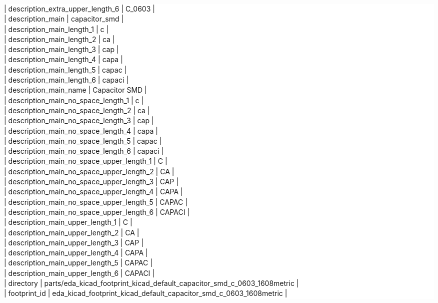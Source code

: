 | description_extra_upper_length_6 | C_0603 |  
| description_main | capacitor_smd |  
| description_main_length_1 | c |  
| description_main_length_2 | ca |  
| description_main_length_3 | cap |  
| description_main_length_4 | capa |  
| description_main_length_5 | capac |  
| description_main_length_6 | capaci |  
| description_main_name | Capacitor SMD |  
| description_main_no_space_length_1 | c |  
| description_main_no_space_length_2 | ca |  
| description_main_no_space_length_3 | cap |  
| description_main_no_space_length_4 | capa |  
| description_main_no_space_length_5 | capac |  
| description_main_no_space_length_6 | capaci |  
| description_main_no_space_upper_length_1 | C |  
| description_main_no_space_upper_length_2 | CA |  
| description_main_no_space_upper_length_3 | CAP |  
| description_main_no_space_upper_length_4 | CAPA |  
| description_main_no_space_upper_length_5 | CAPAC |  
| description_main_no_space_upper_length_6 | CAPACI |  
| description_main_upper_length_1 | C |  
| description_main_upper_length_2 | CA |  
| description_main_upper_length_3 | CAP |  
| description_main_upper_length_4 | CAPA |  
| description_main_upper_length_5 | CAPAC |  
| description_main_upper_length_6 | CAPACI |  
| directory | parts/eda_kicad_footprint_kicad_default_capacitor_smd_c_0603_1608metric |  
| footprint_id | eda_kicad_footprint_kicad_default_capacitor_smd_c_0603_1608metric |  